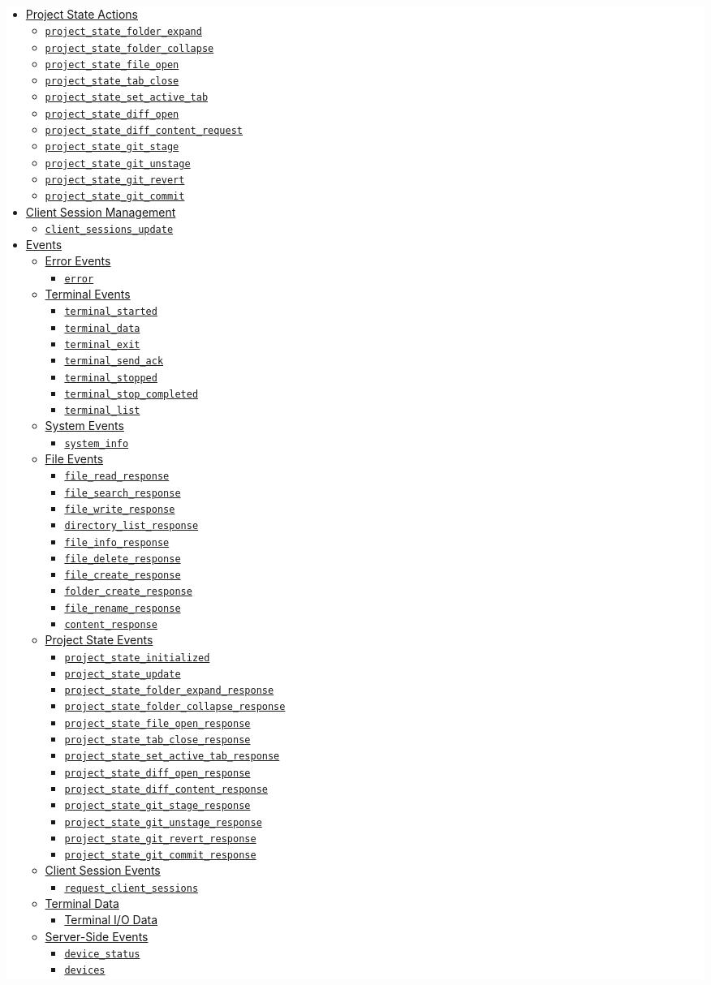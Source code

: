   - [Project State Actions](#project-state-actions)
    - [`project_state_folder_expand`](#project_state_folder_expand)
    - [`project_state_folder_collapse`](#project_state_folder_collapse)
    - [`project_state_file_open`](#project_state_file_open)
    - [`project_state_tab_close`](#project_state_tab_close)
    - [`project_state_set_active_tab`](#project_state_set_active_tab)
    - [`project_state_diff_open`](#project_state_diff_open)
    - [`project_state_diff_content_request`](#project_state_diff_content_request)
    - [`project_state_git_stage`](#project_state_git_stage)
    - [`project_state_git_unstage`](#project_state_git_unstage)
    - [`project_state_git_revert`](#project_state_git_revert)
    - [`project_state_git_commit`](#project_state_git_commit)
  - [Client Session Management](#client-session-management)
    - [`client_sessions_update`](#client_sessions_update)
- [Events](#events)
  - [Error Events](#error-events)
    - [`error`](#error)
  - [Terminal Events](#terminal-events)
    - [`terminal_started`](#terminal_started)
    - [`terminal_data`](#terminal_data)
    - [`terminal_exit`](#terminal_exit)
    - [`terminal_send_ack`](#terminal_send_ack)
    - [`terminal_stopped`](#terminal_stopped)
    - [`terminal_stop_completed`](#terminal_stop_completed)
    - [`terminal_list`](#terminal_list-event)
  - [System Events](#system-events)
    - [`system_info`](#system_info-event)
  - [File Events](#file-events)
    - [`file_read_response`](#file_read_response)
    - [`file_search_response`](#file_search_response)
    - [`file_write_response`](#file_write_response)
    - [`directory_list_response`](#directory_list_response)
    - [`file_info_response`](#file_info_response)
    - [`file_delete_response`](#file_delete_response)
    - [`file_create_response`](#file_create_response)
    - [`folder_create_response`](#folder_create_response)
    - [`file_rename_response`](#file_rename_response)
    - [`content_response`](#content_response)
  - [Project State Events](#project-state-events)
    - [`project_state_initialized`](#project_state_initialized)
    - [`project_state_update`](#project_state_update)
    - [`project_state_folder_expand_response`](#project_state_folder_expand_response)
    - [`project_state_folder_collapse_response`](#project_state_folder_collapse_response)
    - [`project_state_file_open_response`](#project_state_file_open_response)
    - [`project_state_tab_close_response`](#project_state_tab_close_response)
    - [`project_state_set_active_tab_response`](#project_state_set_active_tab_response)
    - [`project_state_diff_open_response`](#project_state_diff_open_response)
    - [`project_state_diff_content_response`](#project_state_diff_content_response)
    - [`project_state_git_stage_response`](#project_state_git_stage_response)
    - [`project_state_git_unstage_response`](#project_state_git_unstage_response)
    - [`project_state_git_revert_response`](#project_state_git_revert_response)
    - [`project_state_git_commit_response`](#project_state_git_commit_response)
  - [Client Session Events](#client-session-events)
    - [`request_client_sessions`](#request_client_sessions)
  - [Terminal Data](#terminal-data)
    - [Terminal I/O Data](#terminal_data)
  - [Server-Side Events](#server-side-events)
    - [`device_status`](#device_status)
    - [`devices`](#devices)
